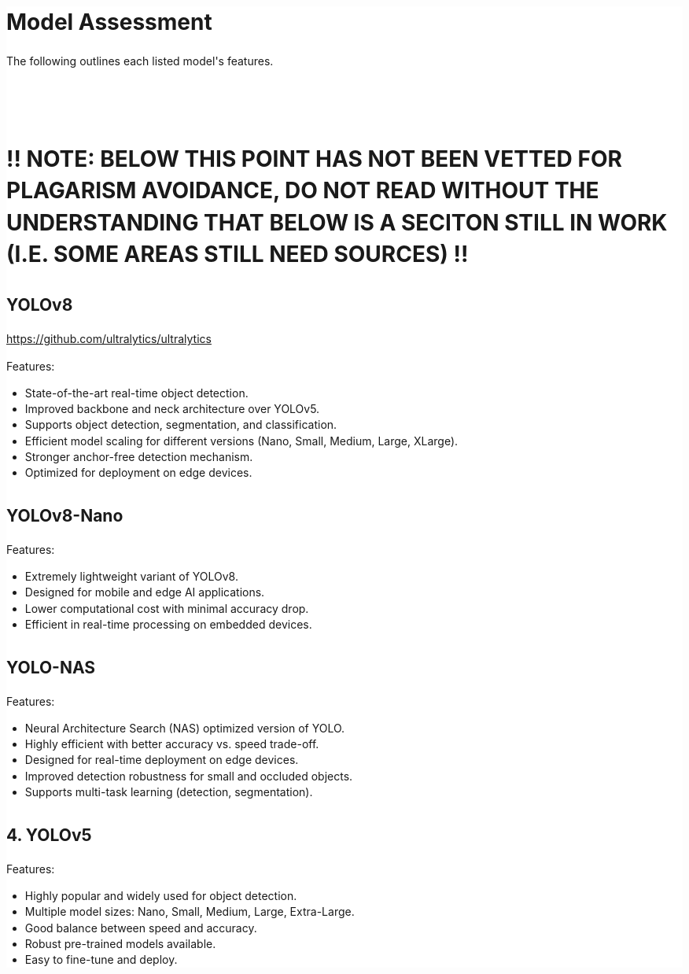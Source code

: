 # Model Assessment

The following outlines each listed model's features.

<br/><br/>

# !! NOTE: BELOW THIS POINT HAS NOT BEEN VETTED FOR PLAGARISM AVOIDANCE, DO NOT READ WITHOUT THE UNDERSTANDING THAT BELOW IS A SECITON STILL IN WORK (I.E. SOME AREAS STILL NEED SOURCES) !!

## YOLOv8
https://github.com/ultralytics/ultralytics

Features:

+ State-of-the-art real-time object detection.
+ Improved backbone and neck architecture over YOLOv5.
+ Supports object detection, segmentation, and classification.
+ Efficient model scaling for different versions (Nano, Small, Medium, Large, XLarge).
+ Stronger anchor-free detection mechanism.
+ Optimized for deployment on edge devices.



## YOLOv8-Nano

Features:

+ Extremely lightweight variant of YOLOv8.
+ Designed for mobile and edge AI applications.
+ Lower computational cost with minimal accuracy drop.
+ Efficient in real-time processing on embedded devices.



## YOLO-NAS

Features:

+ Neural Architecture Search (NAS) optimized version of YOLO.
+ Highly efficient with better accuracy vs. speed trade-off.
+ Designed for real-time deployment on edge devices.
+ Improved detection robustness for small and occluded objects.
+ Supports multi-task learning (detection, segmentation).




## 4. YOLOv5
Features:

+ Highly popular and widely used for object detection.
+ Multiple model sizes: Nano, Small, Medium, Large, Extra-Large.
+ Good balance between speed and accuracy.
+ Robust pre-trained models available.
+ Easy to fine-tune and deploy.
